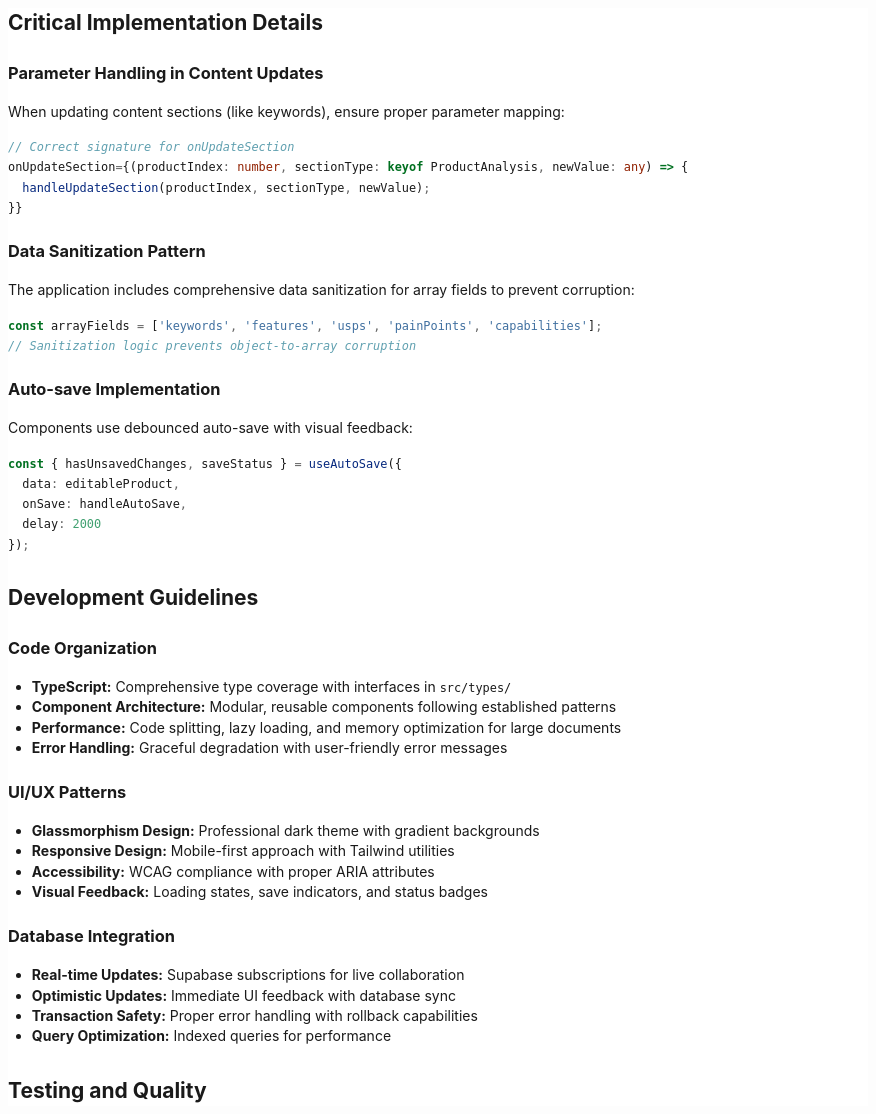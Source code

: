 ## Critical Implementation Details

### Parameter Handling in Content Updates
When updating content sections (like keywords), ensure proper parameter mapping:
```typescript
// Correct signature for onUpdateSection
onUpdateSection={(productIndex: number, sectionType: keyof ProductAnalysis, newValue: any) => {
  handleUpdateSection(productIndex, sectionType, newValue);
}}
```

### Data Sanitization Pattern
The application includes comprehensive data sanitization for array fields to prevent corruption:
```typescript
const arrayFields = ['keywords', 'features', 'usps', 'painPoints', 'capabilities'];
// Sanitization logic prevents object-to-array corruption
```

### Auto-save Implementation
Components use debounced auto-save with visual feedback:
```typescript
const { hasUnsavedChanges, saveStatus } = useAutoSave({
  data: editableProduct,
  onSave: handleAutoSave,
  delay: 2000
});
```

## Development Guidelines

### Code Organization
- **TypeScript:** Comprehensive type coverage with interfaces in `src/types/`
- **Component Architecture:** Modular, reusable components following established patterns
- **Performance:** Code splitting, lazy loading, and memory optimization for large documents
- **Error Handling:** Graceful degradation with user-friendly error messages

### UI/UX Patterns
- **Glassmorphism Design:** Professional dark theme with gradient backgrounds
- **Responsive Design:** Mobile-first approach with Tailwind utilities
- **Accessibility:** WCAG compliance with proper ARIA attributes
- **Visual Feedback:** Loading states, save indicators, and status badges

### Database Integration
- **Real-time Updates:** Supabase subscriptions for live collaboration
- **Optimistic Updates:** Immediate UI feedback with database sync
- **Transaction Safety:** Proper error handling with rollback capabilities
- **Query Optimization:** Indexed queries for performance

## Testing and Quality
